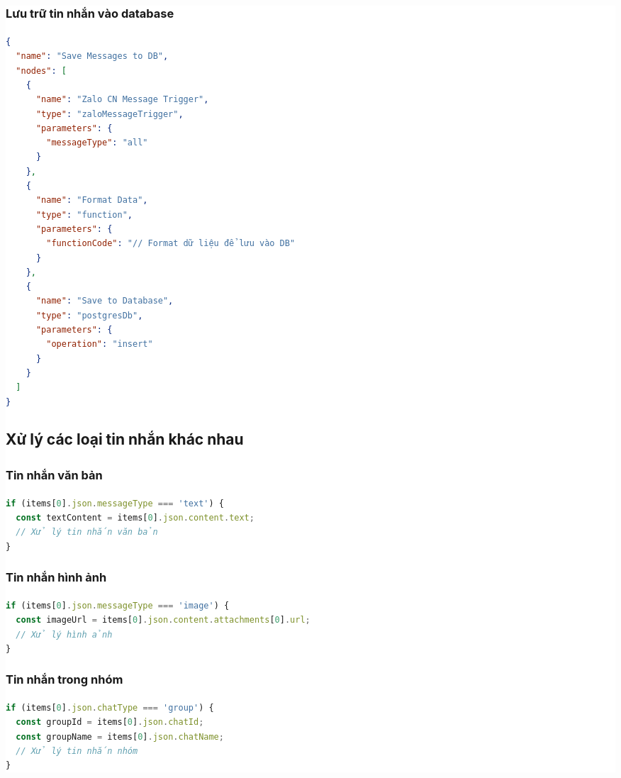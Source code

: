 ### Lưu trữ tin nhắn vào database
```json
{
  "name": "Save Messages to DB",
  "nodes": [
    {
      "name": "Zalo CN Message Trigger",
      "type": "zaloMessageTrigger",
      "parameters": {
        "messageType": "all"
      }
    },
    {
      "name": "Format Data",
      "type": "function",
      "parameters": {
        "functionCode": "// Format dữ liệu để lưu vào DB"
      }
    },
    {
      "name": "Save to Database",
      "type": "postgresDb",
      "parameters": {
        "operation": "insert"
      }
    }
  ]
}
```

## Xử lý các loại tin nhắn khác nhau

### Tin nhắn văn bản
```javascript
if (items[0].json.messageType === 'text') {
  const textContent = items[0].json.content.text;
  // Xử lý tin nhắn văn bản
}
```

### Tin nhắn hình ảnh
```javascript
if (items[0].json.messageType === 'image') {
  const imageUrl = items[0].json.content.attachments[0].url;
  // Xử lý hình ảnh
}
```

### Tin nhắn trong nhóm
```javascript
if (items[0].json.chatType === 'group') {
  const groupId = items[0].json.chatId;
  const groupName = items[0].json.chatName;
  // Xử lý tin nhắn nhóm
}
```
